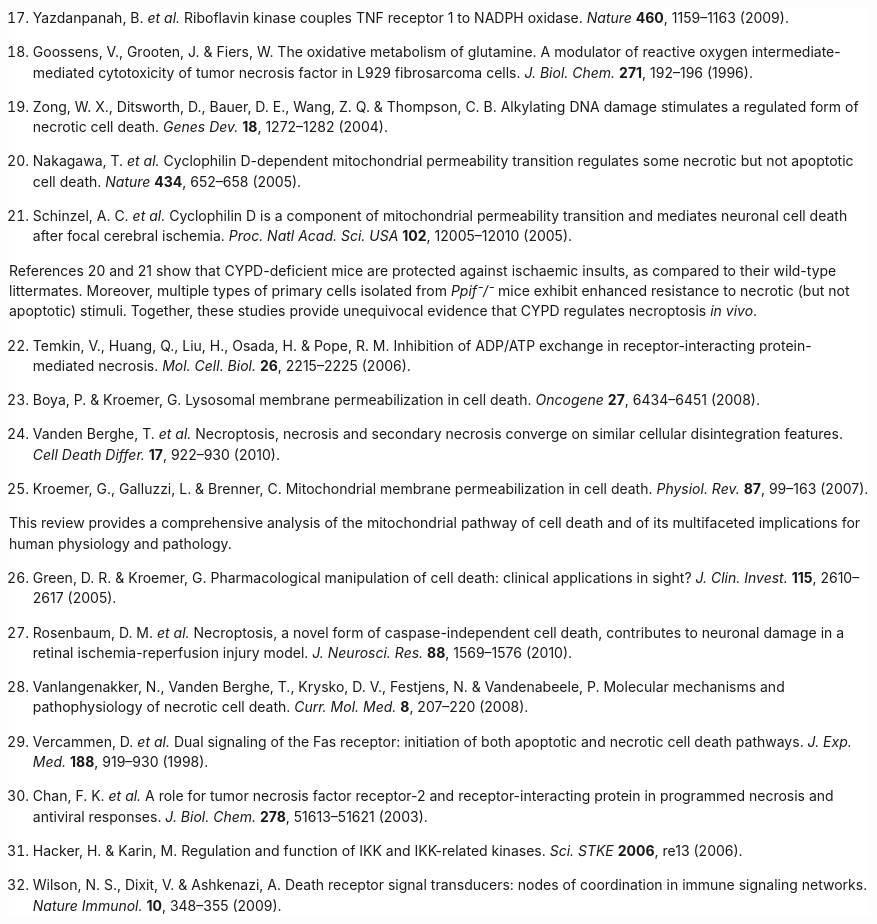 17. Yazdanpanah, B. *et al.* Riboflavin kinase couples TNF receptor 1 to NADPH oxidase. *Nature* **460**, 1159–1163 (2009).

18. Goossens, V., Grooten, J. & Fiers, W. The oxidative metabolism of glutamine. A modulator of reactive oxygen intermediate-mediated cytotoxicity of tumor necrosis factor in L929 fibrosarcoma cells. *J. Biol. Chem.* **271**, 192–196 (1996).

19. Zong, W. X., Ditsworth, D., Bauer, D. E., Wang, Z. Q. & Thompson, C. B. Alkylating DNA damage stimulates a regulated form of necrotic cell death. *Genes Dev.* **18**, 1272–1282 (2004).

20. Nakagawa, T. *et al.* Cyclophilin D-dependent mitochondrial permeability transition regulates some necrotic but not apoptotic cell death. *Nature* **434**, 652–658 (2005).

21. Schinzel, A. C. *et al.* Cyclophilin D is a component of mitochondrial permeability transition and mediates neuronal cell death after focal cerebral ischemia. *Proc. Natl Acad. Sci. USA* **102**, 12005–12010 (2005).

References 20 and 21 show that CYPD-deficient mice are protected against ischaemic insults, as compared to their wild-type littermates. Moreover, multiple types of primary cells isolated from *Ppif⁻/⁻* mice exhibit enhanced resistance to necrotic (but not apoptotic) stimuli. Together, these studies provide unequivocal evidence that CYPD regulates necroptosis *in vivo*.

22. Temkin, V., Huang, Q., Liu, H., Osada, H. & Pope, R. M. Inhibition of ADP/ATP exchange in receptor-interacting protein-mediated necrosis. *Mol. Cell. Biol.* **26**, 2215–2225 (2006).

23. Boya, P. & Kroemer, G. Lysosomal membrane permeabilization in cell death. *Oncogene* **27**, 6434–6451 (2008).

24. Vanden Berghe, T. *et al.* Necroptosis, necrosis and secondary necrosis converge on similar cellular disintegration features. *Cell Death Differ.* **17**, 922–930 (2010).

25. Kroemer, G., Galluzzi, L. & Brenner, C. Mitochondrial membrane permeabilization in cell death. *Physiol. Rev.* **87**, 99–163 (2007).

This review provides a comprehensive analysis of the mitochondrial pathway of cell death and of its multifaceted implications for human physiology and pathology.

26. Green, D. R. & Kroemer, G. Pharmacological manipulation of cell death: clinical applications in sight? *J. Clin. Invest.* **115**, 2610–2617 (2005).

27. Rosenbaum, D. M. *et al.* Necroptosis, a novel form of caspase-independent cell death, contributes to neuronal damage in a retinal ischemia-reperfusion injury model. *J. Neurosci. Res.* **88**, 1569–1576 (2010).

28. Vanlangenakker, N., Vanden Berghe, T., Krysko, D. V., Festjens, N. & Vandenabeele, P. Molecular mechanisms and pathophysiology of necrotic cell death. *Curr. Mol. Med.* **8**, 207–220 (2008).

29. Vercammen, D. *et al.* Dual signaling of the Fas receptor: initiation of both apoptotic and necrotic cell death pathways. *J. Exp. Med.* **188**, 919–930 (1998).

30. Chan, F. K. *et al.* A role for tumor necrosis factor receptor-2 and receptor-interacting protein in programmed necrosis and antiviral responses. *J. Biol. Chem.* **278**, 51613–51621 (2003).

31. Hacker, H. & Karin, M. Regulation and function of IKK and IKK-related kinases. *Sci. STKE* **2006**, re13 (2006).

32. Wilson, N. S., Dixit, V. & Ashkenazi, A. Death receptor signal transducers: nodes of coordination in immune signaling networks. *Nature Immunol.* **10**, 348–355 (2009).
